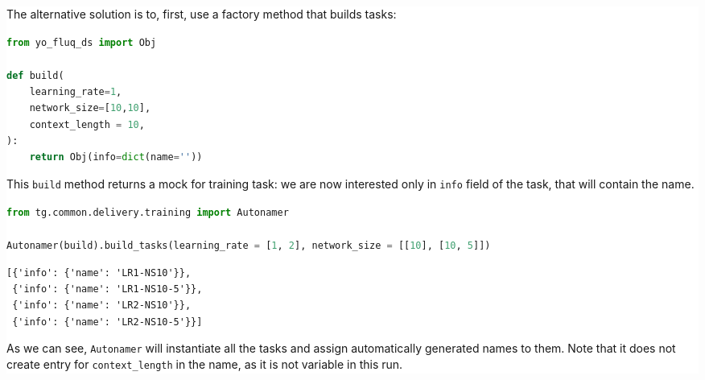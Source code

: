 The alternative solution is to, first, use a factory method that builds tasks:


```python
from yo_fluq_ds import Obj

def build(
    learning_rate=1, 
    network_size=[10,10], 
    context_length = 10,
):
    return Obj(info=dict(name=''))
```

This `build` method returns a mock for training task: we are now interested only in `info` field of the task, that will contain the name.


```python
from tg.common.delivery.training import Autonamer

Autonamer(build).build_tasks(learning_rate = [1, 2], network_size = [[10], [10, 5]])
```




    [{'info': {'name': 'LR1-NS10'}},
     {'info': {'name': 'LR1-NS10-5'}},
     {'info': {'name': 'LR2-NS10'}},
     {'info': {'name': 'LR2-NS10-5'}}]



As we can see, `Autonamer` will instantiate all the tasks and assign automatically generated names to them. Note that it does not create entry for `context_length` in the name, as it is not variable in this run. 


